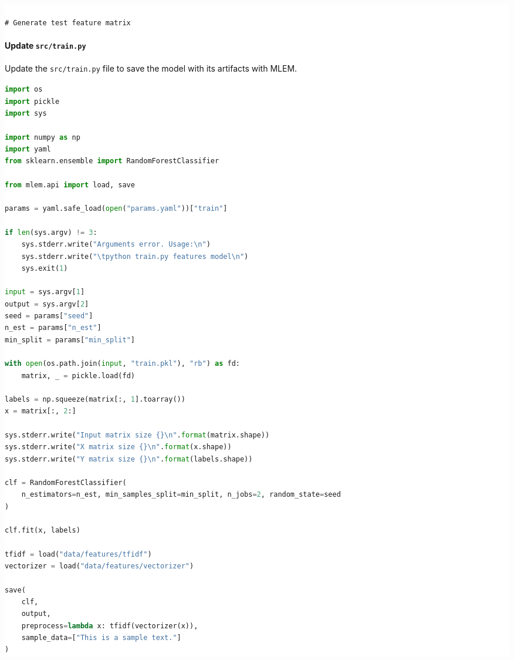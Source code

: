```diff

# Generate test feature matrix
```

#### Update `src/train.py`

Update the `src/train.py` file to save the model with its artifacts with MLEM.

```py title="src/train.py" hl_lines="9 40-48"
import os
import pickle
import sys

import numpy as np
import yaml
from sklearn.ensemble import RandomForestClassifier

from mlem.api import load, save

params = yaml.safe_load(open("params.yaml"))["train"]

if len(sys.argv) != 3:
    sys.stderr.write("Arguments error. Usage:\n")
    sys.stderr.write("\tpython train.py features model\n")
    sys.exit(1)

input = sys.argv[1]
output = sys.argv[2]
seed = params["seed"]
n_est = params["n_est"]
min_split = params["min_split"]

with open(os.path.join(input, "train.pkl"), "rb") as fd:
    matrix, _ = pickle.load(fd)

labels = np.squeeze(matrix[:, 1].toarray())
x = matrix[:, 2:]

sys.stderr.write("Input matrix size {}\n".format(matrix.shape))
sys.stderr.write("X matrix size {}\n".format(x.shape))
sys.stderr.write("Y matrix size {}\n".format(labels.shape))

clf = RandomForestClassifier(
    n_estimators=n_est, min_samples_split=min_split, n_jobs=2, random_state=seed
)

clf.fit(x, labels)

tfidf = load("data/features/tfidf")
vectorizer = load("data/features/vectorizer")

save(
    clf,
    output,
    preprocess=lambda x: tfidf(vectorizer(x)),
    sample_data=["This is a sample text."]
)
```
